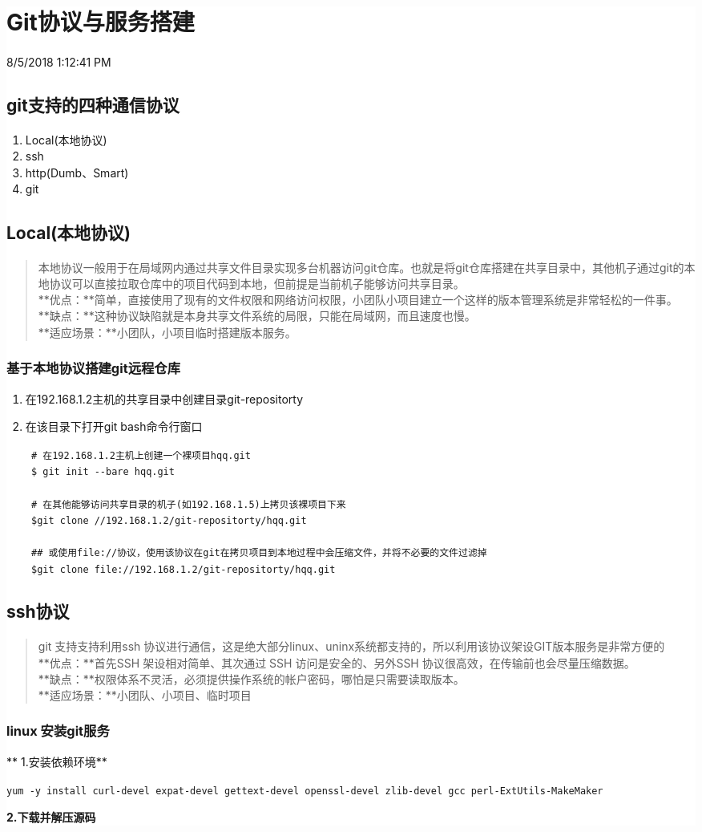 # Git协议与服务搭建
8/5/2018 1:12:41 PM 


## git支持的四种通信协议

1. Local(本地协议)
1. ssh
1. http(Dumb、Smart)
1. git

## Local(本地协议)  

> 本地协议一般用于在局域网内通过共享文件目录实现多台机器访问git仓库。也就是将git仓库搭建在共享目录中，其他机子通过git的本地协议可以直接拉取仓库中的项目代码到本地，但前提是当前机子能够访问共享目录。  
> **优点：**简单，直接使用了现有的文件权限和网络访问权限，小团队小项目建立一个这样的版本管理系统是非常轻松的一件事。  
>**缺点：**这种协议缺陷就是本身共享文件系统的局限，只能在局域网，而且速度也慢。  
>**适应场景：**小团队，小项目临时搭建版本服务。

### 基于本地协议搭建git远程仓库

1. 在192.168.1.2主机的共享目录中创建目录git-repositorty
1. 在该目录下打开git bash命令行窗口

		# 在192.168.1.2主机上创建一个裸项目hqq.git
		$ git init --bare hqq.git

		# 在其他能够访问共享目录的机子(如192.168.1.5)上拷贝该裸项目下来
		$git clone //192.168.1.2/git-repositorty/hqq.git
		
		## 或使用file://协议，使用该协议在git在拷贝项目到本地过程中会压缩文件，并将不必要的文件过滤掉
		$git clone file://192.168.1.2/git-repositorty/hqq.git

## ssh协议

> git 支持支持利用ssh 协议进行通信，这是绝大部分linux、uninx系统都支持的，所以利用该协议架设GIT版本服务是非常方便的  
> **优点：**首先SSH 架设相对简单、其次通过 SSH 访问是安全的、另外SSH 协议很高效，在传输前也会尽量压缩数据。    
> **缺点：**权限体系不灵活，必须提供操作系统的帐户密码，哪怕是只需要读取版本。  
> **适应场景：**小团队、小项目、临时项目

### linux 安装git服务  
** 1.安装依赖环境**

	yum -y install curl-devel expat-devel gettext-devel openssl-devel zlib-devel gcc perl-ExtUtils-MakeMaker

**2.下载并解压源码**
